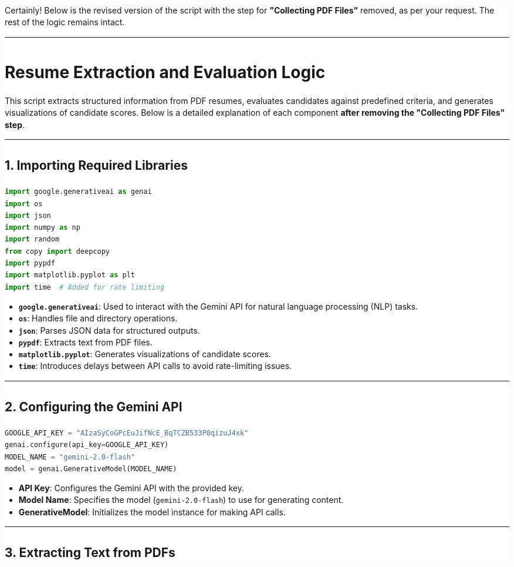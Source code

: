 Certainly! Below is the revised version of the script with the step for **"Collecting PDF Files"** removed, as per your request. The rest of the logic remains intact.

---

# Resume Extraction and Evaluation Logic

This script extracts structured information from PDF resumes, evaluates candidates against predefined criteria, and generates visualizations of candidate scores. Below is a detailed explanation of each component **after removing the "Collecting PDF Files" step**.

---

## **1. Importing Required Libraries**

```python
import google.generativeai as genai
import os
import json
import numpy as np
import random
from copy import deepcopy
import pypdf
import matplotlib.pyplot as plt
import time  # Added for rate limiting
```

- **`google.generativeai`**: Used to interact with the Gemini API for natural language processing (NLP) tasks.
- **`os`**: Handles file and directory operations.
- **`json`**: Parses JSON data for structured outputs.
- **`pypdf`**: Extracts text from PDF files.
- **`matplotlib.pyplot`**: Generates visualizations of candidate scores.
- **`time`**: Introduces delays between API calls to avoid rate-limiting issues.

---

## **2. Configuring the Gemini API**

```python
GOOGLE_API_KEY = "AIzaSyCoGPcEuJifNcE_BqTCZB533P0qizuJ4xk"
genai.configure(api_key=GOOGLE_API_KEY)
MODEL_NAME = "gemini-2.0-flash"
model = genai.GenerativeModel(MODEL_NAME)
```

- **API Key**: Configures the Gemini API with the provided key.
- **Model Name**: Specifies the model (`gemini-2.0-flash`) to use for generating content.
- **GenerativeModel**: Initializes the model instance for making API calls.

---

## **3. Extracting Text from PDFs**
